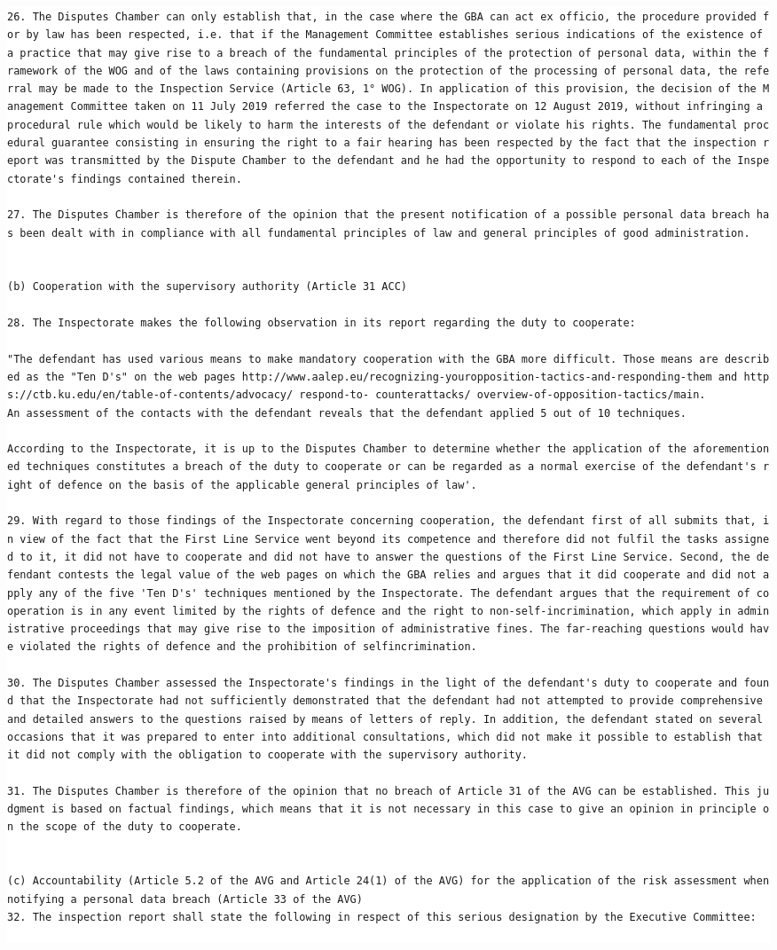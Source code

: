 ```
26.	The Disputes Chamber can only establish that, in the case where the GBA can act ex officio, the procedure provided for by law has been respected, i.e. that if the Management Committee establishes serious indications of the existence of a practice that may give rise to a breach of the fundamental principles of the protection of personal data, within the framework of the WOG and of the laws containing provisions on the protection of the processing of personal data, the referral may be made to the Inspection Service (Article 63, 1° WOG). In application of this provision, the decision of the Management Committee taken on 11 July 2019 referred the case to the Inspectorate on 12 August 2019, without infringing a procedural rule which would be likely to harm the interests of the defendant or violate his rights. The fundamental procedural guarantee consisting in ensuring the right to a fair hearing has been respected by the fact that the inspection report was transmitted by the Dispute Chamber to the defendant and he had the opportunity to respond to each of the Inspectorate's findings contained therein. 
 
27.	The Disputes Chamber is therefore of the opinion that the present notification of a possible personal data breach has been dealt with in compliance with all fundamental principles of law and general principles of good administration. 
 
 
(b) Cooperation with the supervisory authority (Article 31 ACC) 
 
28.	The Inspectorate makes the following observation in its report regarding the duty to cooperate: 
 
"The defendant has used various means to make mandatory cooperation with the GBA more difficult. Those means are described as the "Ten D's" on the web pages http://www.aalep.eu/recognizing-youropposition-tactics-and-responding-them and https://ctb.ku.edu/en/table-of-contents/advocacy/ respond-to- counterattacks/ overview-of-opposition-tactics/main. 
An assessment of the contacts with the defendant reveals that the defendant applied 5 out of 10 techniques. 
 
According to the Inspectorate, it is up to the Disputes Chamber to determine whether the application of the aforementioned techniques constitutes a breach of the duty to cooperate or can be regarded as a normal exercise of the defendant's right of defence on the basis of the applicable general principles of law'. 
 
29.	With regard to those findings of the Inspectorate concerning cooperation, the defendant first of all submits that, in view of the fact that the First Line Service went beyond its competence and therefore did not fulfil the tasks assigned to it, it did not have to cooperate and did not have to answer the questions of the First Line Service. Second, the defendant contests the legal value of the web pages on which the GBA relies and argues that it did cooperate and did not apply any of the five 'Ten D's' techniques mentioned by the Inspectorate. The defendant argues that the requirement of cooperation is in any event limited by the rights of defence and the right to non-self-incrimination, which apply in administrative proceedings that may give rise to the imposition of administrative fines. The far-reaching questions would have violated the rights of defence and the prohibition of selfincrimination. 
 
30.	The Disputes Chamber assessed the Inspectorate's findings in the light of the defendant's duty to cooperate and found that the Inspectorate had not sufficiently demonstrated that the defendant had not attempted to provide comprehensive and detailed answers to the questions raised by means of letters of reply. In addition, the defendant stated on several occasions that it was prepared to enter into additional consultations, which did not make it possible to establish that it did not comply with the obligation to cooperate with the supervisory authority. 
 
31.	The Disputes Chamber is therefore of the opinion that no breach of Article 31 of the AVG can be established. This judgment is based on factual findings, which means that it is not necessary in this case to give an opinion in principle on the scope of the duty to cooperate.  
 
 
(c) Accountability (Article 5.2 of the AVG and Article 24(1) of the AVG) for the application of the risk assessment when notifying a personal data breach (Article 33 of the AVG) 
32.	The inspection report shall state the following in respect of this serious designation by the Executive Committee: 
 
```